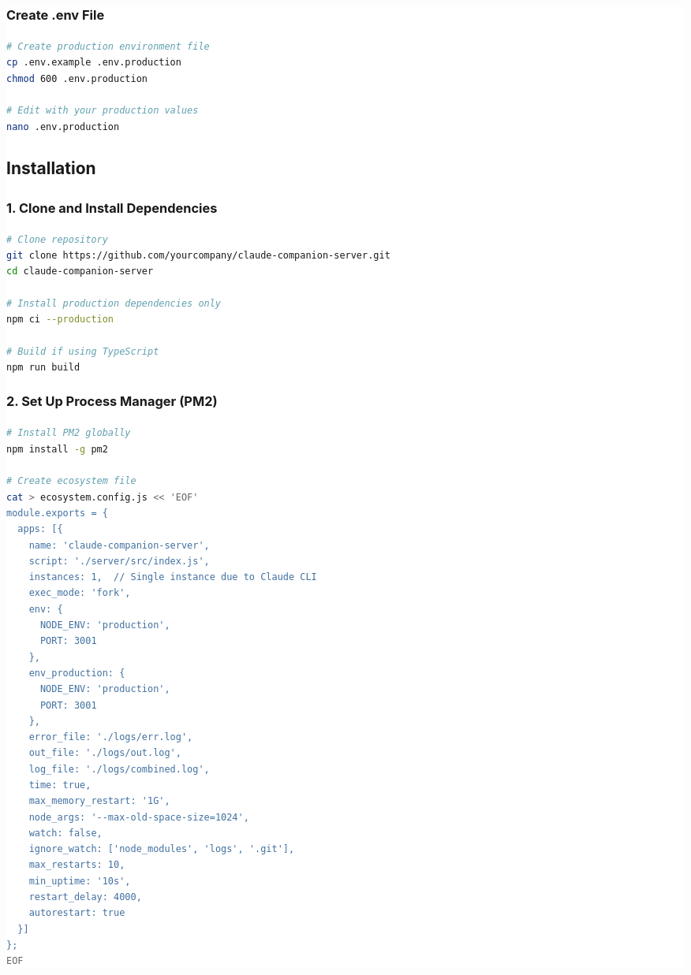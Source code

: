 ### Create .env File

```bash
# Create production environment file
cp .env.example .env.production
chmod 600 .env.production

# Edit with your production values
nano .env.production
```

## Installation

### 1. Clone and Install Dependencies

```bash
# Clone repository
git clone https://github.com/yourcompany/claude-companion-server.git
cd claude-companion-server

# Install production dependencies only
npm ci --production

# Build if using TypeScript
npm run build
```

### 2. Set Up Process Manager (PM2)

```bash
# Install PM2 globally
npm install -g pm2

# Create ecosystem file
cat > ecosystem.config.js << 'EOF'
module.exports = {
  apps: [{
    name: 'claude-companion-server',
    script: './server/src/index.js',
    instances: 1,  // Single instance due to Claude CLI
    exec_mode: 'fork',
    env: {
      NODE_ENV: 'production',
      PORT: 3001
    },
    env_production: {
      NODE_ENV: 'production',
      PORT: 3001
    },
    error_file: './logs/err.log',
    out_file: './logs/out.log',
    log_file: './logs/combined.log',
    time: true,
    max_memory_restart: '1G',
    node_args: '--max-old-space-size=1024',
    watch: false,
    ignore_watch: ['node_modules', 'logs', '.git'],
    max_restarts: 10,
    min_uptime: '10s',
    restart_delay: 4000,
    autorestart: true
  }]
};
EOF
```